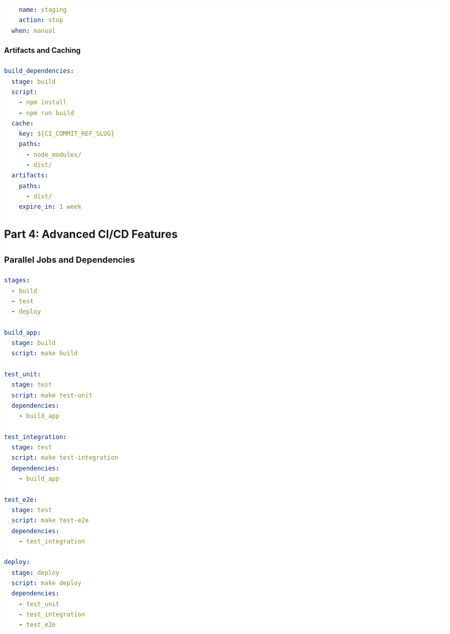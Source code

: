 ```yaml
    name: staging
    action: stop
  when: manual
```

#### Artifacts and Caching

```yaml
build_dependencies:
  stage: build
  script:
    - npm install
    - npm run build
  cache:
    key: ${CI_COMMIT_REF_SLUG}
    paths:
      - node_modules/
      - dist/
  artifacts:
    paths:
      - dist/
    expire_in: 1 week
```

## Part 4: Advanced CI/CD Features

### Parallel Jobs and Dependencies

```yaml
stages:
  - build
  - test
  - deploy

build_app:
  stage: build
  script: make build

test_unit:
  stage: test
  script: make test-unit
  dependencies:
    - build_app

test_integration:
  stage: test
  script: make test-integration
  dependencies:
    - build_app

test_e2e:
  stage: test
  script: make test-e2e
  dependencies:
    - test_integration

deploy:
  stage: deploy
  script: make deploy
  dependencies:
    - test_unit
    - test_integration
    - test_e2e
```